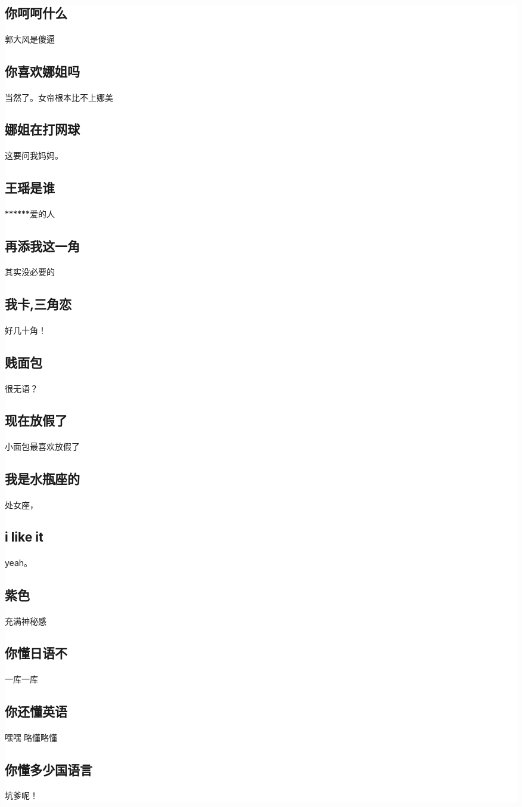 ## 你呵呵什么
郭大风是傻逼

## 你喜欢娜姐吗
当然了。女帝根本比不上娜美

## 娜姐在打网球
这要问我妈妈。

## 王瑶是谁
******爱的人

## 再添我这一角
其实没必要的

## 我卡,三角恋
好几十角！

## 贱面包
很无语？

## 现在放假了
小面包最喜欢放假了

## 我是水瓶座的
处女座，

## i  like   it
yeah。

## 紫色
充满神秘感

## 你懂日语不
一库一库

## 你还懂英语
嘿嘿 略懂略懂

## 你懂多少国语言
坑爹呢！
